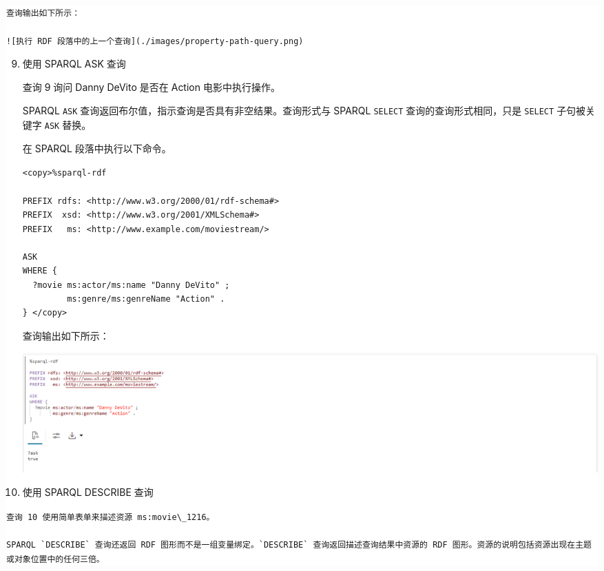     
    查询输出如下所示：
    
    ![执行 RDF 段落中的上一个查询](./images/property-path-query.png)
    
9.  使用 SPARQL ASK 查询
    
    查询 9 询问 Danny DeVito 是否在 Action 电影中执行操作。
    
    SPARQL `ASK` 查询返回布尔值，指示查询是否具有非空结果。查询形式与 SPARQL `SELECT` 查询的查询形式相同，只是 `SELECT` 子句被关键字 `ASK` 替换。
    
    在 SPARQL 段落中执行以下命令。
    
        <copy>%sparql-rdf
        
        PREFIX rdfs: <http://www.w3.org/2000/01/rdf-schema#>
        PREFIX  xsd: <http://www.w3.org/2001/XMLSchema#>
        PREFIX   ms: <http://www.example.com/moviestream/>
        
        ASK
        WHERE {  
          ?movie ms:actor/ms:name "Danny DeVito" ;
                 ms:genre/ms:genreName "Action" .
        } </copy>
        
    
    查询输出如下所示：
    
    ![执行 RDF 段落中的上一个查询](./images/ask-query.png)
    
10.  使用 SPARQL DESCRIBE 查询
    
    查询 10 使用简单表单来描述资源 ms:movie\_1216。
    
    SPARQL `DESCRIBE` 查询还返回 RDF 图形而不是一组变量绑定。`DESCRIBE` 查询返回描述查询结果中资源的 RDF 图形。资源的说明包括资源出现在主题或对象位置中的任何三倍。
    